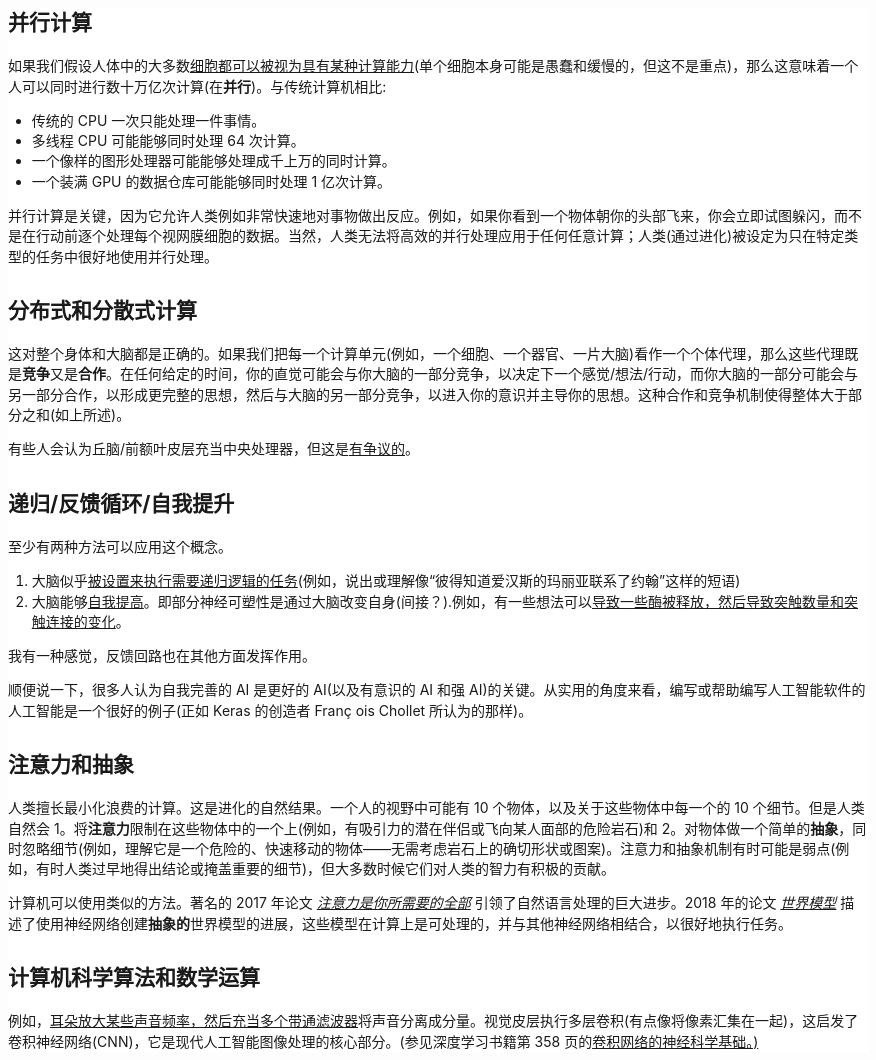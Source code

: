 ## 并行计算

如果我们假设人体中的大多数[细胞都可以被视为具有某种计算能力](https://www.ncbi.nlm.nih.gov/pmc/articles/PMC3842595/)(单个细胞本身可能是愚蠢和缓慢的，但这不是重点)，那么这意味着一个人可以同时进行数十万亿次计算(在**并行**)。与传统计算机相比:

*   传统的 CPU 一次只能处理一件事情。
*   多线程 CPU 可能能够同时处理 64 次计算。
*   一个像样的图形处理器可能能够处理成千上万的同时计算。
*   一个装满 GPU 的数据仓库可能能够同时处理 1 亿次计算。

并行计算是关键，因为它允许人类例如非常快速地对事物做出反应。例如，如果你看到一个物体朝你的头部飞来，你会立即试图躲闪，而不是在行动前逐个处理每个视网膜细胞的数据。当然，人类无法将高效的并行处理应用于任何任意计算；人类(通过进化)被设定为只在特定类型的任务中很好地使用并行处理。

## 分布式和分散式计算

这对整个身体和大脑都是正确的。如果我们把每一个计算单元(例如，一个细胞、一个器官、一片大脑)看作一个个体代理，那么这些代理既是**竞争**又是**合作**。在任何给定的时间，你的直觉可能会与你大脑的一部分竞争，以决定下一个感觉/想法/行动，而你大脑的一部分可能会与另一部分合作，以形成更完整的思想，然后与大脑的另一部分竞争，以进入你的意识并主导你的思想。这种合作和竞争机制使得整体大于部分之和(如上所述)。

有些人会认为丘脑/前额叶皮层充当中央处理器，但这是[有争议的](https://www.researchgate.net/post/Is_the_thalamus_REALY_the_CPU_of_the_Brain)。

## 递归/反馈循环/自我提升

至少有两种方法可以应用这个概念。

1.  大脑似乎[被设置来执行需要递归逻辑的任务](http://www.letras.ufrj.br/poslinguistica/recursion/papers/17-friederici.pdf)(例如，说出或理解像“彼得知道爱汉斯的玛丽亚联系了约翰”这样的短语)
2.  大脑能够[自我提高](https://www.bbc.com/future/article/20151123-the-brains-miracle-superpowers-of-self-improvement)。即部分神经可塑性是通过大脑改变自身(间接？).例如，有一些想法可以[导致一些酶被释放，然后导致突触数量和突触连接的变化](https://www.scirp.org/journal/PaperInformation.aspx?PaperID=73936)。

我有一种感觉，反馈回路也在其他方面发挥作用。

顺便说一下，很多人认为自我完善的 AI 是更好的 AI(以及有意识的 AI 和强 AI)的关键。从实用的角度来看，编写或帮助编写人工智能软件的人工智能是一个很好的例子(正如 Keras 的创造者 Franç ois Chollet 所认为的那样)。

## 注意力和抽象

人类擅长最小化浪费的计算。这是进化的自然结果。一个人的视野中可能有 10 个物体，以及关于这些物体中每一个的 10 个细节。但是人类自然会 1。将**注意力**限制在这些物体中的一个上(例如，有吸引力的潜在伴侣或飞向某人面部的危险岩石)和 2。对物体做一个简单的**抽象**，同时忽略细节(例如，理解它是一个危险的、快速移动的物体——无需考虑岩石上的确切形状或图案)。注意力和抽象机制有时可能是弱点(例如，有时人类过早地得出结论或掩盖重要的细节)，但大多数时候它们对人类的智力有积极的贡献。

计算机可以使用类似的方法。著名的 2017 年论文 [*注意力是你所需要的全部*](https://arxiv.org/abs/1706.03762) 引领了自然语言处理的巨大进步。2018 年的论文 [*世界模型*](https://arxiv.org/abs/1803.10122) 描述了使用神经网络创建**抽象的**世界模型的进展，这些模型在计算上是可处理的，并与其他神经网络相结合，以很好地执行任务。

## 计算机科学算法和数学运算

例如，[耳朵放大某些声音频率，然后充当多个带通滤波器](/human-like-machine-hearing-with-ai-1-3-a5713af6e2f8)将声音分离成分量。视觉皮层执行多层卷积(有点像将像素汇集在一起)，这启发了卷积神经网络(CNN)，它是现代人工智能图像处理的核心部分。(参见深度学习书籍第 358 页的[卷积网络的神经科学基础。)](http://www.deeplearningbook.org/contents/convnets.html)

